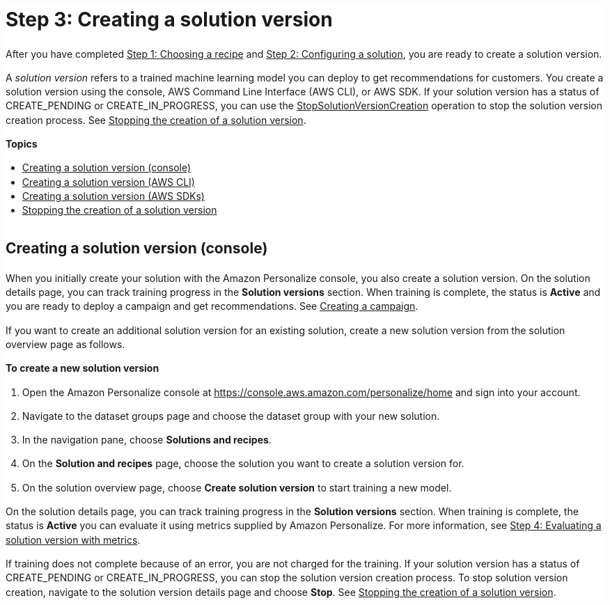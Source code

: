 # Step 3: Creating a solution version<a name="creating-a-solution-version"></a>

After you have completed [Step 1: Choosing a recipe](working-with-predefined-recipes.md) and [Step 2: Configuring a solution](customizing-solution-config.md), you are ready to create a solution version\. 

 A *solution version* refers to a trained machine learning model you can deploy to get recommendations for customers\. You create a solution version using the console, AWS Command Line Interface \(AWS CLI\), or AWS SDK\. If your solution version has a status of CREATE\_PENDING or CREATE\_IN\_PROGRESS, you can use the [StopSolutionVersionCreation](API_StopSolutionVersionCreation.md) operation to stop the solution version creation process\. See [Stopping the creation of a solution version](stop-solution-version.md)\. 

**Topics**
+ [Creating a solution version \(console\)](#create-solution-version-console)
+ [Creating a solution version \(AWS CLI\)](#create-solution-version-cli)
+ [Creating a solution version \(AWS SDKs\)](#create-solution-version-sdk)
+ [Stopping the creation of a solution version](stop-solution-version.md)

## Creating a solution version \(console\)<a name="create-solution-version-console"></a>

When you initially create your solution with the Amazon Personalize console, you also create a solution version\. On the solution details page, you can track training progress in the **Solution versions** section\. When training is complete, the status is **Active** and you are ready to deploy a campaign and get recommendations\. See [Creating a campaign](campaigns.md)\.

If you want to create an additional solution version for an existing solution, create a new solution version from the solution overview page as follows\.

**To create a new solution version**

1. Open the Amazon Personalize console at [https://console\.aws\.amazon\.com/personalize/home](https://console.aws.amazon.com/personalize/home) and sign into your account\.

1. Navigate to the dataset groups page and choose the dataset group with your new solution\.

1. In the navigation pane, choose **Solutions and recipes**\. 

1. On the **Solution and recipes** page, choose the solution you want to create a solution version for\.

1. On the solution overview page, choose **Create solution version** to start training a new model\.

On the solution details page, you can track training progress in the **Solution versions** section\. When training is complete, the status is **Active** you can evaluate it using metrics supplied by Amazon Personalize\. For more information, see [Step 4: Evaluating a solution version with metrics](working-with-training-metrics.md)\.

If training does not complete because of an error, you are not charged for the training\. If your solution version has a status of CREATE\_PENDING or CREATE\_IN\_PROGRESS, you can stop the solution version creation process\. To stop solution version creation, navigate to the solution version details page and choose **Stop**\. See [Stopping the creation of a solution version](stop-solution-version.md)\.
